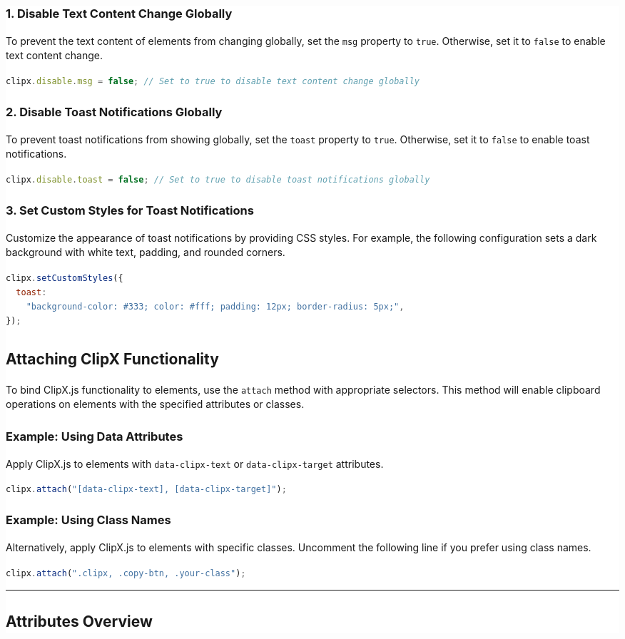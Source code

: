 ### 1. Disable Text Content Change Globally

To prevent the text content of elements from changing globally, set the `msg` property to `true`. Otherwise, set it to `false` to enable text content change.

```javascript
clipx.disable.msg = false; // Set to true to disable text content change globally
```

### 2. Disable Toast Notifications Globally

To prevent toast notifications from showing globally, set the `toast` property to `true`. Otherwise, set it to `false` to enable toast notifications.

```javascript
clipx.disable.toast = false; // Set to true to disable toast notifications globally
```

### 3. Set Custom Styles for Toast Notifications

Customize the appearance of toast notifications by providing CSS styles. For example, the following configuration sets a dark background with white text, padding, and rounded corners.

```javascript
clipx.setCustomStyles({
  toast:
    "background-color: #333; color: #fff; padding: 12px; border-radius: 5px;",
});
```

## Attaching ClipX Functionality

To bind ClipX.js functionality to elements, use the `attach` method with appropriate selectors. This method will enable clipboard operations on elements with the specified attributes or classes.

### Example: Using Data Attributes

Apply ClipX.js to elements with `data-clipx-text` or `data-clipx-target` attributes.

```javascript
clipx.attach("[data-clipx-text], [data-clipx-target]");
```

### Example: Using Class Names

Alternatively, apply ClipX.js to elements with specific classes. Uncomment the following line if you prefer using class names.

```javascript
clipx.attach(".clipx, .copy-btn, .your-class");
```

---

## Attributes Overview
